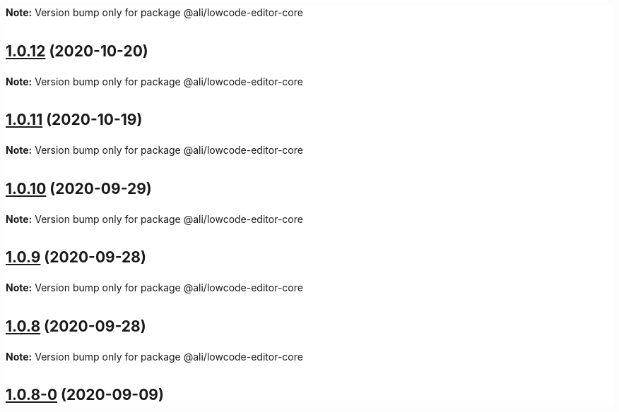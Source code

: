


**Note:** Version bump only for package @ali/lowcode-editor-core

<a name="1.0.12"></a>
## [1.0.12](https://gitlab.alibaba-inc.com/ali-lowcode/ali-lowcode-engine/compare/@ali/lowcode-editor-core@1.0.11...@ali/lowcode-editor-core@1.0.12) (2020-10-20)




**Note:** Version bump only for package @ali/lowcode-editor-core

<a name="1.0.11"></a>
## [1.0.11](https://gitlab.alibaba-inc.com/ali-lowcode/ali-lowcode-engine/compare/@ali/lowcode-editor-core@1.0.10...@ali/lowcode-editor-core@1.0.11) (2020-10-19)




**Note:** Version bump only for package @ali/lowcode-editor-core

<a name="1.0.10"></a>
## [1.0.10](https://gitlab.alibaba-inc.com/ali-lowcode/ali-lowcode-engine/compare/@ali/lowcode-editor-core@1.0.9...@ali/lowcode-editor-core@1.0.10) (2020-09-29)




**Note:** Version bump only for package @ali/lowcode-editor-core

<a name="1.0.9"></a>
## [1.0.9](https://gitlab.alibaba-inc.com/ali-lowcode/ali-lowcode-engine/compare/@ali/lowcode-editor-core@1.0.8...@ali/lowcode-editor-core@1.0.9) (2020-09-28)




**Note:** Version bump only for package @ali/lowcode-editor-core

<a name="1.0.8"></a>
## [1.0.8](https://gitlab.alibaba-inc.com/ali-lowcode/ali-lowcode-engine/compare/@ali/lowcode-editor-core@1.0.8-0...@ali/lowcode-editor-core@1.0.8) (2020-09-28)




**Note:** Version bump only for package @ali/lowcode-editor-core

<a name="1.0.8-0"></a>
## [1.0.8-0](https://gitlab.alibaba-inc.com/ali-lowcode/ali-lowcode-engine/compare/@ali/lowcode-editor-core@0.8.36...@ali/lowcode-editor-core@1.0.8-0) (2020-09-09)
